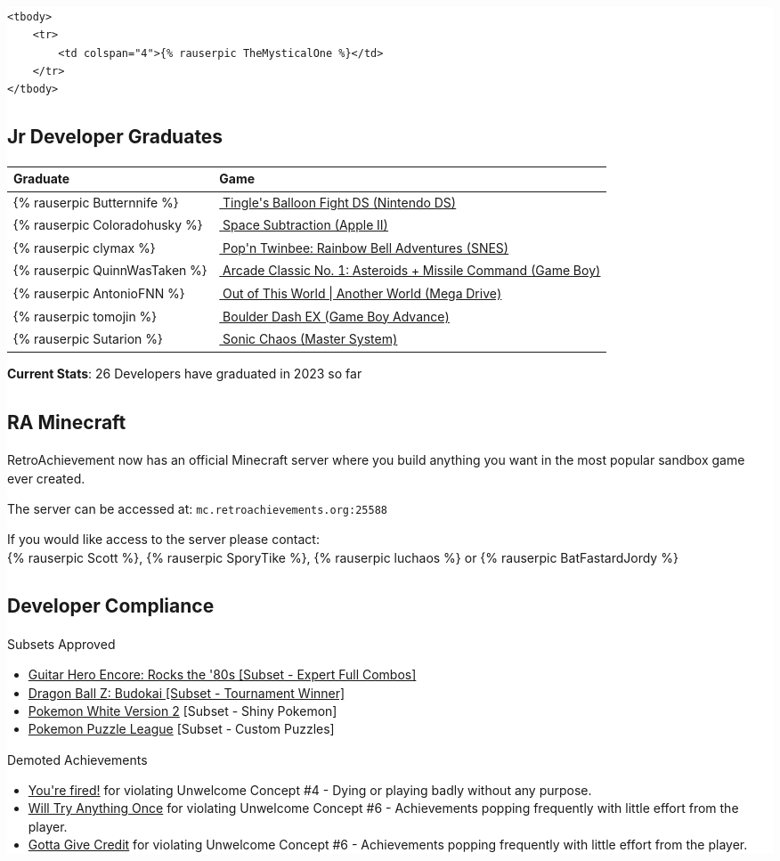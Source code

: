     <tbody>
        <tr>
            <td colspan="4">{% rauserpic TheMysticalOne %}</td>
        </tr>
    </tbody>
</table>

## Jr Developer Graduates

| Graduate                      | Game                                                                                                                                                                                                                                                                            |
| :---------------------------- | :------------------------------------------------------------------------------------------------------------------------------------------------------------------------------------------------------------------------------------------------------------------------------ |
| {% rauserpic Butternnife %}   | <a class="gameicon-link" href="https://retroachievements.org/game/14789" target="_blank" rel="noopener"> <img class="gameicon" src="https://media.retroachievements.org/Images/061273.png" alt=""> <span>Tingle's Balloon Fight DS (Nintendo DS)</span></a>                     |
| {% rauserpic Coloradohusky %} | <a class="gameicon-link" href="https://retroachievements.org/game/20419" target="_blank" rel="noopener"> <img class="gameicon" src="https://media.retroachievements.org/Images/071389.png" alt=""> <span>Space Subtraction (Apple II)</span></a>                                |
| {% rauserpic clymax %}        | <a class="gameicon-link" href="https://retroachievements.org/game/2236" target="_blank" rel="noopener"> <img class="gameicon" src="https://media.retroachievements.org/Images/074945.png" alt=""> <span>Pop'n Twinbee: Rainbow Bell Adventures (SNES)</span></a>                |
| {% rauserpic QuinnWasTaken %} | <a class="gameicon-link" href="https://retroachievements.org/game/7821" target="_blank" rel="noopener"> <img class="gameicon" src="https://media.retroachievements.org/Images/071443.png" alt=""> <span>Arcade Classic No. 1: Asteroids + Missile Command (Game Boy)</span></a> |
| {% rauserpic AntonioFNN %}    | <a class="gameicon-link" href="https://retroachievements.org/game/136" target="_blank" rel="noopener"> <img class="gameicon" src="https://media.retroachievements.org/Images/073830.png" alt=""> <span>Out of This World \| Another World (Mega Drive)</span></a>               |
| {% rauserpic tomojin %}       | <a class="gameicon-link" href="https://retroachievements.org/game/9641" target="_blank" rel="noopener"> <img class="gameicon" src="https://media.retroachievements.org/Images/073373.png" alt=""> <span>Boulder Dash EX (Game Boy Advance)</span></a>                           |
| {% rauserpic Sutarion %}      | <a class="gameicon-link" href="https://retroachievements.org/game/10010" target="_blank" rel="noopener"> <img class="gameicon" src="https://media.retroachievements.org/Images/072351.png" alt=""> <span>Sonic Chaos (Master System)</span></a>                                 |

**Current Stats**: 26 Developers have graduated in 2023 so far

## RA Minecraft
RetroAchievement now has an official Minecraft server where you build anything you want in the most popular sandbox game ever created.

The server can be accessed at: `mc.retroachievements.org:25588`

If you would like access to the server please contact:<br>
{% rauserpic Scott %}, {% rauserpic SporyTike %}, {% rauserpic luchaos %} or {% rauserpic BatFastardJordy %}

## Developer Compliance

Subsets Approved
- [Guitar Hero Encore: Rocks the '80s [Subset - Expert Full Combos]](https://retroachievements.org/game/24045)
- [Dragon Ball Z: Budokai [Subset - Tournament Winner]](https://retroachievements.org/game/24232)
- [Pokemon White Version 2](https://retroachievements.org/game/16197) [Subset - Shiny Pokemon]
- [Pokemon Puzzle League](https://retroachievements.org/game/10270) [Subset - Custom Puzzles]

Demoted Achievements
- [You're fired!](https://retroachievements.org/achievement/23398) for violating Unwelcome Concept #4 - Dying or playing badly without any purpose.
- [Will Try Anything Once](https://retroachievements.org/achievement/46861) for violating Unwelcome Concept #6 - Achievements popping frequently with little effort from the player.
- [Gotta Give Credit](https://retroachievements.org/achievement/46864) for violating Unwelcome Concept #6 - Achievements popping frequently with little effort from the player.
